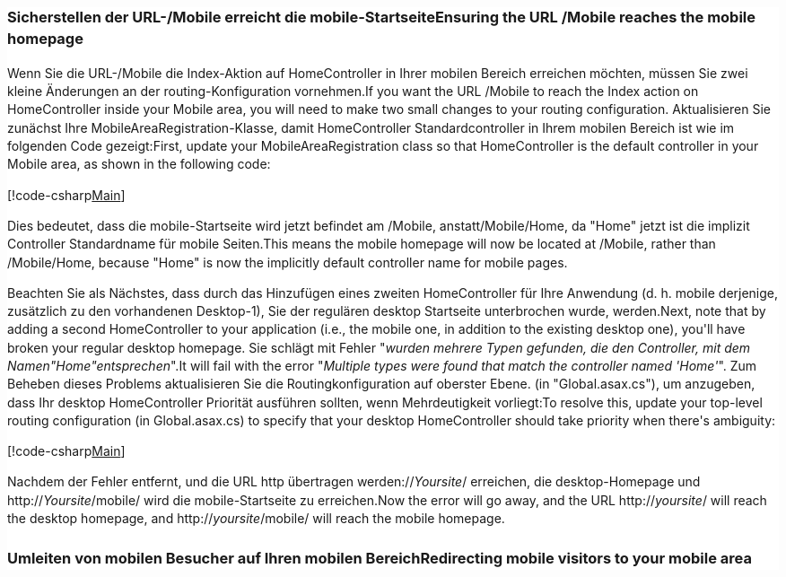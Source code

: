 ### <a name="ensuring-the-url-mobile-reaches-the-mobile-homepage"></a><span data-ttu-id="b367c-284">Sicherstellen der URL-/Mobile erreicht die mobile-Startseite</span><span class="sxs-lookup"><span data-stu-id="b367c-284">Ensuring the URL /Mobile reaches the mobile homepage</span></span>

<span data-ttu-id="b367c-285">Wenn Sie die URL-/Mobile die Index-Aktion auf HomeController in Ihrer mobilen Bereich erreichen möchten, müssen Sie zwei kleine Änderungen an der routing-Konfiguration vornehmen.</span><span class="sxs-lookup"><span data-stu-id="b367c-285">If you want the URL /Mobile to reach the Index action on HomeController inside your Mobile area, you will need to make two small changes to your routing configuration.</span></span> <span data-ttu-id="b367c-286">Aktualisieren Sie zunächst Ihre MobileAreaRegistration-Klasse, damit HomeController Standardcontroller in Ihrem mobilen Bereich ist wie im folgenden Code gezeigt:</span><span class="sxs-lookup"><span data-stu-id="b367c-286">First, update your MobileAreaRegistration class so that HomeController is the default controller in your Mobile area, as shown in the following code:</span></span>

[!code-csharp[Main](add-mobile-pages-to-your-aspnet-web-forms-mvc-application/samples/sample8.cs)]

<span data-ttu-id="b367c-287">Dies bedeutet, dass die mobile-Startseite wird jetzt befindet am /Mobile, anstatt/Mobile/Home, da "Home" jetzt ist die implizit Controller Standardname für mobile Seiten.</span><span class="sxs-lookup"><span data-stu-id="b367c-287">This means the mobile homepage will now be located at /Mobile, rather than /Mobile/Home, because "Home" is now the implicitly default controller name for mobile pages.</span></span>

<span data-ttu-id="b367c-288">Beachten Sie als Nächstes, dass durch das Hinzufügen eines zweiten HomeController für Ihre Anwendung (d. h. mobile derjenige, zusätzlich zu den vorhandenen Desktop-1), Sie der regulären desktop Startseite unterbrochen wurde, werden.</span><span class="sxs-lookup"><span data-stu-id="b367c-288">Next, note that by adding a second HomeController to your application (i.e., the mobile one, in addition to the existing desktop one), you'll have broken your regular desktop homepage.</span></span> <span data-ttu-id="b367c-289">Sie schlägt mit Fehler "*wurden mehrere Typen gefunden, die den Controller, mit dem Namen"Home"entsprechen*".</span><span class="sxs-lookup"><span data-stu-id="b367c-289">It will fail with the error "*Multiple types were found that match the controller named 'Home'*".</span></span> <span data-ttu-id="b367c-290">Zum Beheben dieses Problems aktualisieren Sie die Routingkonfiguration auf oberster Ebene. (in "Global.asax.cs"), um anzugeben, dass Ihr desktop HomeController Priorität ausführen sollten, wenn Mehrdeutigkeit vorliegt:</span><span class="sxs-lookup"><span data-stu-id="b367c-290">To resolve this, update your top-level routing configuration (in Global.asax.cs) to specify that your desktop HomeController should take priority when there's ambiguity:</span></span>

[!code-csharp[Main](add-mobile-pages-to-your-aspnet-web-forms-mvc-application/samples/sample9.cs)]

<span data-ttu-id="b367c-291">Nachdem der Fehler entfernt, und die URL http übertragen werden:\/\/*Yoursite*/ erreichen, die desktop-Homepage und http:\/\/*Yoursite*/mobile/ wird die mobile-Startseite zu erreichen.</span><span class="sxs-lookup"><span data-stu-id="b367c-291">Now the error will go away, and the URL http:\/\/*yoursite*/ will reach the desktop homepage, and http:\/\/*yoursite*/mobile/ will reach the mobile homepage.</span></span>

### <a name="redirecting-mobile-visitors-to-your-mobile-area"></a><span data-ttu-id="b367c-292">Umleiten von mobilen Besucher auf Ihren mobilen Bereich</span><span class="sxs-lookup"><span data-stu-id="b367c-292">Redirecting mobile visitors to your mobile area</span></span>
